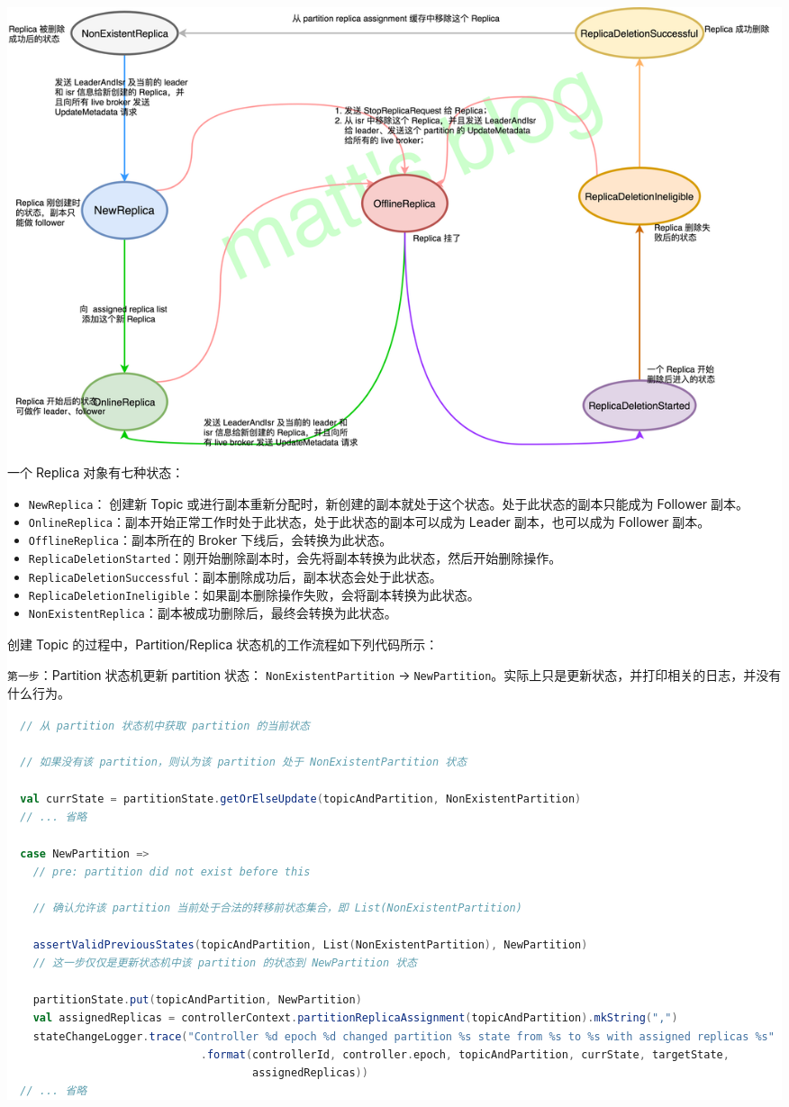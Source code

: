 ![](/img/post-img/2018-03-14/replica-state-machine.png)

一个 Replica 对象有七种状态：
 - `NewReplica`： 创建新 Topic 或进行副本重新分配时，新创建的副本就处于这个状态。处于此状态的副本只能成为 Follower 副本。
 - `OnlineReplica`：副本开始正常工作时处于此状态，处于此状态的副本可以成为 Leader 副本，也可以成为 Follower 副本。
 - `OfflineReplica`：副本所在的 Broker 下线后，会转换为此状态。
 - `ReplicaDeletionStarted`：刚开始删除副本时，会先将副本转换为此状态，然后开始删除操作。
 - `ReplicaDeletionSuccessful`：副本删除成功后，副本状态会处于此状态。
 - `ReplicaDeletionIneligible`：如果副本删除操作失败，会将副本转换为此状态。
 - `NonExistentReplica`：副本被成功删除后，最终会转换为此状态。

创建 Topic 的过程中，Partition/Replica 状态机的工作流程如下列代码所示：

`第一步`：Partition 状态机更新 partition 状态： `NonExistentPartition` -> `NewPartition`。实际上只是更新状态，并打印相关的日志，并没有什么行为。

~~~scala
  // 从 partition 状态机中获取 partition 的当前状态

  // 如果没有该 partition，则认为该 partition 处于 NonExistentPartition 状态

  val currState = partitionState.getOrElseUpdate(topicAndPartition, NonExistentPartition)
  // ... 省略

  case NewPartition =>
    // pre: partition did not exist before this

    // 确认允许该 partition 当前处于合法的转移前状态集合，即 List(NonExistentPartition)

    assertValidPreviousStates(topicAndPartition, List(NonExistentPartition), NewPartition)
    // 这一步仅仅是更新状态机中该 partition 的状态到 NewPartition 状态

    partitionState.put(topicAndPartition, NewPartition)
    val assignedReplicas = controllerContext.partitionReplicaAssignment(topicAndPartition).mkString(",")
    stateChangeLogger.trace("Controller %d epoch %d changed partition %s state from %s to %s with assigned replicas %s"
                              .format(controllerId, controller.epoch, topicAndPartition, currState, targetState,
                                      assignedReplicas))
  // ... 省略
~~~